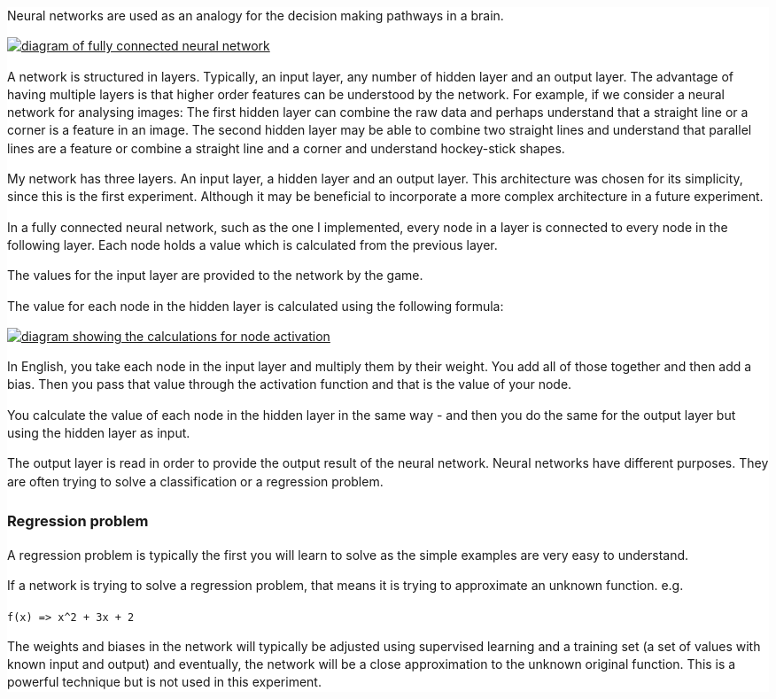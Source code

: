 Neural networks are used as an analogy for the decision making pathways in a brain.

[![diagram of fully connected neural network]({{site.baseurl}}/assets/custom/img/blog/2017-11-13-tetris-ai-experiment-1-2-single-parent-evolutionary-algorithm/neural-network.png)]({{site.baseurl}}/assets/custom/img/blog/2017-11-13-tetris-ai-experiment-1-2-single-parent-evolutionary-algorithm/neural-network.png)

A network is structured in layers. Typically, an input layer, any number of hidden layer and an output layer. The advantage of having multiple layers is that higher order features can be understood by the network. For example, if we consider a neural network for analysing images: The first hidden layer can combine the raw data and perhaps understand that a straight line or a corner is a feature in an image. The second hidden layer may be able to combine two straight lines and understand that parallel lines are a feature or combine a straight line and a corner and understand hockey-stick shapes.

My network has three layers. An input layer, a hidden layer and an output layer. This architecture was chosen for its simplicity, since this is the first experiment. Although it may be beneficial to incorporate a more complex architecture in a future experiment.

In a fully connected neural network, such as the one I implemented, every node in a layer is connected to every node in the following layer. Each node holds a value which is calculated from the previous layer.

The values for the input layer are provided to the network by the game.

The value for each node in the hidden layer is calculated using the following formula:

[![diagram showing the calculations for node activation]({{site.baseurl}}/assets/custom/img/blog/2017-11-13-tetris-ai-experiment-1-2-single-parent-evolutionary-algorithm/activation.gif)]({{site.baseurl}}/assets/custom/img/blog/2017-11-13-tetris-ai-experiment-1-2-single-parent-evolutionary-algorithm/activation.gif)

In English, you take each node in the input layer and multiply them by their weight. You add all of those together and then add a bias. Then you pass that value through the activation function and that is the value of your node.

You calculate the value of each node in the hidden layer in the same way - and then you do the same for the output layer but using the hidden layer as input.

The output layer is read in order to provide the output result of the neural network. Neural networks have different purposes. They are often trying to solve a classification or a regression problem.

### Regression problem

A regression problem is typically the first you will learn to solve as the simple examples are very easy to understand.

If a network is trying to solve a regression problem, that means it is trying to approximate an unknown function. e.g. 

```
f(x) => x^2 + 3x + 2
```

The weights and biases in the network will typically be adjusted using supervised learning and a training set (a set of values with known input and output) and eventually, the network will be a close approximation to the unknown original function. This is a powerful technique but is not used in this experiment.
